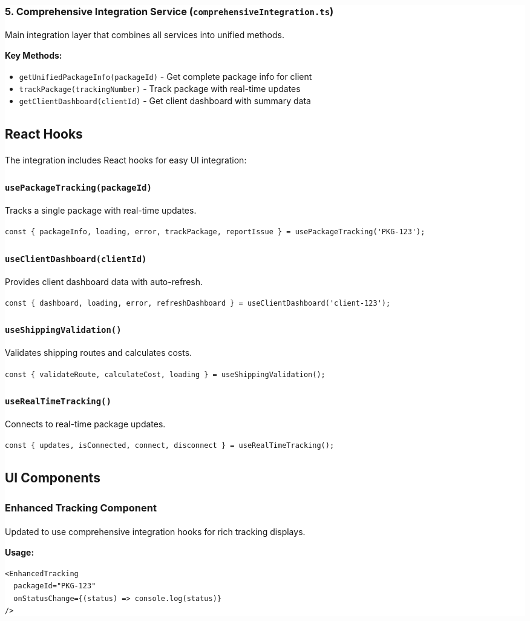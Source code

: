 ### 5. Comprehensive Integration Service (`comprehensiveIntegration.ts`)
Main integration layer that combines all services into unified methods.

**Key Methods:**
- `getUnifiedPackageInfo(packageId)` - Get complete package info for client
- `trackPackage(trackingNumber)` - Track package with real-time updates
- `getClientDashboard(clientId)` - Get client dashboard with summary data

## React Hooks

The integration includes React hooks for easy UI integration:

### `usePackageTracking(packageId)`
Tracks a single package with real-time updates.

```tsx
const { packageInfo, loading, error, trackPackage, reportIssue } = usePackageTracking('PKG-123');
```

### `useClientDashboard(clientId)`
Provides client dashboard data with auto-refresh.

```tsx
const { dashboard, loading, error, refreshDashboard } = useClientDashboard('client-123');
```

### `useShippingValidation()`
Validates shipping routes and calculates costs.

```tsx
const { validateRoute, calculateCost, loading } = useShippingValidation();
```

### `useRealTimeTracking()`
Connects to real-time package updates.

```tsx
const { updates, isConnected, connect, disconnect } = useRealTimeTracking();
```

## UI Components

### Enhanced Tracking Component
Updated to use comprehensive integration hooks for rich tracking displays.

**Usage:**
```tsx
<EnhancedTracking 
  packageId="PKG-123" 
  onStatusChange={(status) => console.log(status)} 
/>
```
